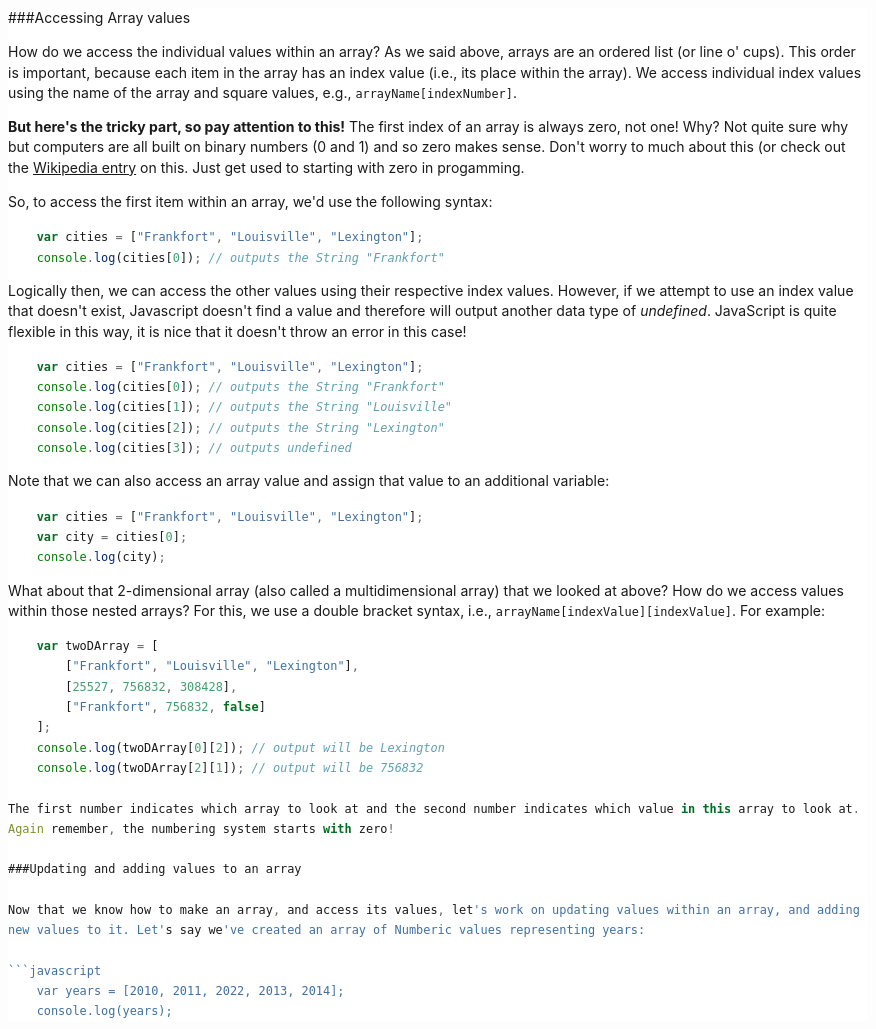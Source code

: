 
###Accessing Array values

How do we access the individual values within an array? As we said above, arrays are an ordered list (or line o' cups). This order is important, because each item in the array has an index value (i.e., its place within the array). We access individual index values using the name of the array and square values, e.g., `arrayName[indexNumber]`.

**But here's the tricky part, so pay attention to this!** The first index of an array is always zero, not one! Why? Not quite sure why but computers are all built on binary numbers (0 and 1) and so zero makes sense. Don't worry to much about this (or check out the <a href="http://en.wikipedia.org/wiki/Zero-based_numbering">Wikipedia entry</a> on this. Just get used to starting with zero in progamming.

So, to access the first item within an array, we'd use the following syntax:

```javascript
    var cities = ["Frankfort", "Louisville", "Lexington"];
    console.log(cities[0]); // outputs the String "Frankfort"
```

Logically then, we can access the other values using their respective index values. However, if we attempt to use an index value that doesn't exist, Javascript doesn't find a value and therefore will output another data type of *undefined*. JavaScript is quite flexible in this way, it is nice that it doesn't throw an error in this case!

```javascript
    var cities = ["Frankfort", "Louisville", "Lexington"];
    console.log(cities[0]); // outputs the String "Frankfort"
    console.log(cities[1]); // outputs the String "Louisville"
    console.log(cities[2]); // outputs the String "Lexington"
    console.log(cities[3]); // outputs undefined
```

Note that we can also access an array value and assign that value to an additional variable:

```javascript
    var cities = ["Frankfort", "Louisville", "Lexington"];
    var city = cities[0];
    console.log(city);
```

What about that 2-dimensional array (also called a multidimensional array) that we looked at above? How do we access values within those nested arrays? For this, we use a double bracket syntax, i.e., `arrayName[indexValue][indexValue]`. For example:

```javascript
    var twoDArray = [
        ["Frankfort", "Louisville", "Lexington"],
        [25527, 756832, 308428],
        ["Frankfort", 756832, false]
    ];
    console.log(twoDArray[0][2]); // output will be Lexington
    console.log(twoDArray[2][1]); // output will be 756832

The first number indicates which array to look at and the second number indicates which value in this array to look at.  Again remember, the numbering system starts with zero!

###Updating and adding values to an array

Now that we know how to make an array, and access its values, let's work on updating values within an array, and adding new values to it. Let's say we've created an array of Numberic values representing years:

```javascript
    var years = [2010, 2011, 2022, 2013, 2014];
    console.log(years);
```

